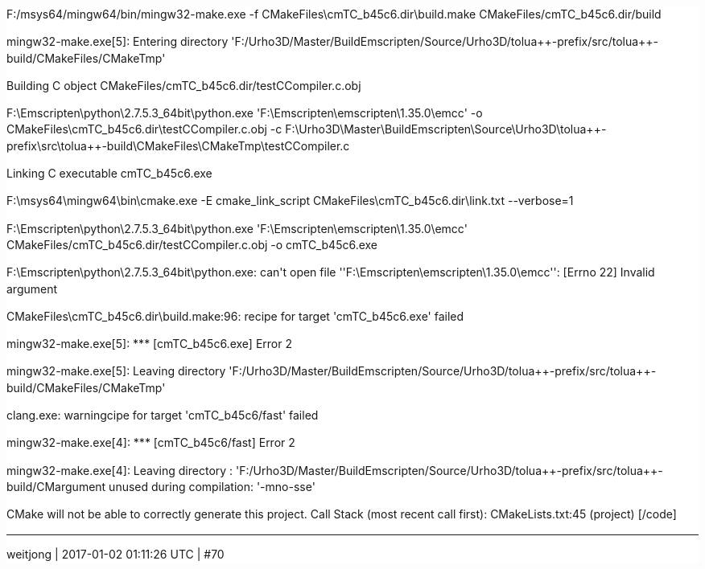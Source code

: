 
  F:/msys64/mingw64/bin/mingw32-make.exe -f
  CMakeFiles\cmTC_b45c6.dir\build.make CMakeFiles/cmTC_b45c6.dir/build

  mingw32-make.exe[5]: Entering directory
  'F:/Urho3D/Master/BuildEmscripten/Source/Urho3D/tolua++-prefix/src/tolua++-build/CMakeFiles/CMakeTmp'


  Building C object CMakeFiles/cmTC_b45c6.dir/testCCompiler.c.obj

  F:\Emscripten\python\2.7.5.3_64bit\python.exe
  'F:\Emscripten\emscripten\1.35.0\emcc' -o
  CMakeFiles\cmTC_b45c6.dir\testCCompiler.c.obj -c
  F:\Urho3D\Master\BuildEmscripten\Source\Urho3D\tolua++-prefix\src\tolua++-build\CMakeFiles\CMakeTmp\testCCompiler.c


  Linking C executable cmTC_b45c6.exe

  F:\msys64\mingw64\bin\cmake.exe -E cmake_link_script
  CMakeFiles\cmTC_b45c6.dir\link.txt --verbose=1

  F:\Emscripten\python\2.7.5.3_64bit\python.exe
  'F:\Emscripten\emscripten\1.35.0\emcc'
  CMakeFiles/cmTC_b45c6.dir/testCCompiler.c.obj -o cmTC_b45c6.exe

  F:\Emscripten\python\2.7.5.3_64bit\python.exe: can't open file
  ''F:\Emscripten\emscripten\1.35.0\emcc'': [Errno 22] Invalid argument

  CMakeFiles\cmTC_b45c6.dir\build.make:96: recipe for target 'cmTC_b45c6.exe'
  failed

  mingw32-make.exe[5]: *** [cmTC_b45c6.exe] Error 2

  mingw32-make.exe[5]: Leaving directory
  'F:/Urho3D/Master/BuildEmscripten/Source/Urho3D/tolua++-prefix/src/tolua++-build/CMakeFiles/CMakeTmp'


clang.exe: warningcipe for target 'cmTC_b45c6/fast' failed

  mingw32-make.exe[4]: *** [cmTC_b45c6/fast] Error 2

  mingw32-make.exe[4]: Leaving directory
:   'F:/Urho3D/Master/BuildEmscripten/Source/Urho3D/tolua++-prefix/src/tolua++-build/CMargument unused during compilation: '-mno-sse'







  CMake will not be able to correctly generate this project.
Call Stack (most recent call first):
  CMakeLists.txt:45 (project)
[/code]

-------------------------

weitjong | 2017-01-02 01:11:26 UTC | #70
